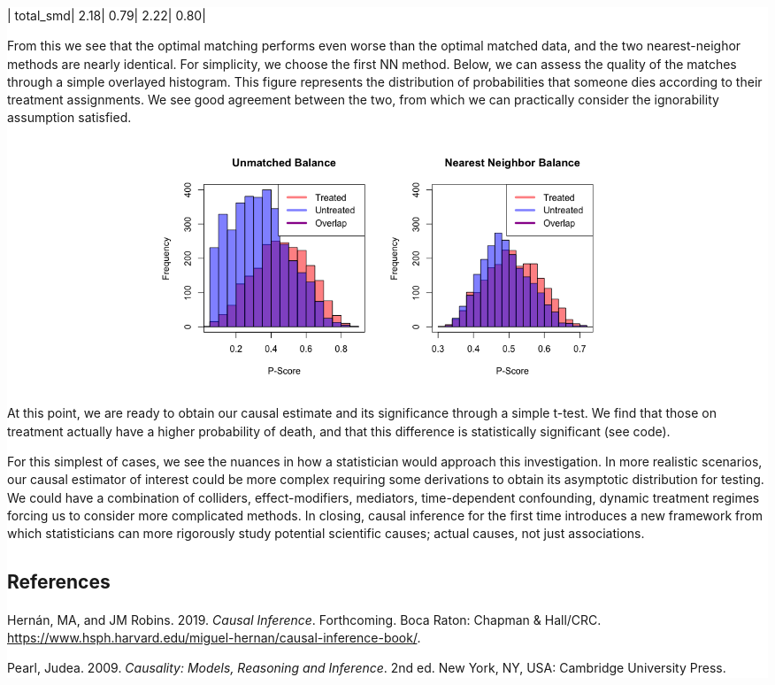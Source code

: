 |  total\_smd|       2.18|  0.79|     2.22|         0.80|

From this we see that the optimal matching performs even worse than the optimal matched data, and the two nearest-neighor methods are nearly identical. For simplicity, we choose the first NN method. Below, we can assess the quality of the matches through a simple overlayed histogram. This figure represents the distribution of probabilities that someone dies according to their treatment assignments. We see good agreement between the two, from which we can practically consider the ignorability assumption satisfied.

<p align="center">
<img src="docs/images/matching.png" width="60%">
</p>

At this point, we are ready to obtain our causal estimate and its significance through a simple t-test. We find that those on treatment actually have a higher probability of death, and that this difference is statistically significant (see code).

For this simplest of cases, we see the nuances in how a statistician would approach this investigation. In more realistic scenarios, our causal estimator of interest could be more complex requiring some derivations to obtain its asymptotic distribution for testing. We could have a combination of colliders, effect-modifiers, mediators, time-dependent confounding, dynamic treatment regimes forcing us to consider more complicated methods. In closing, causal inference for the first time introduces a new framework from which statisticians can more rigorously study potential scientific causes; actual causes, not just associations.

References
----------

Hernán, MA, and JM Robins. 2019. *Causal Inference*. Forthcoming. Boca Raton: Chapman & Hall/CRC. <https://www.hsph.harvard.edu/miguel-hernan/causal-inference-book/>.

Pearl, Judea. 2009. *Causality: Models, Reasoning and Inference*. 2nd ed. New York, NY, USA: Cambridge University Press.
